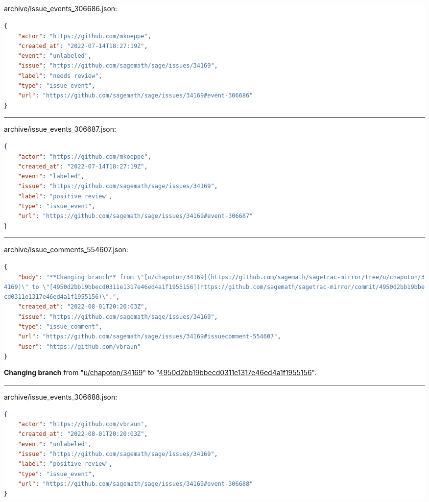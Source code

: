 archive/issue_events_306686.json:
```json
{
    "actor": "https://github.com/mkoeppe",
    "created_at": "2022-07-14T18:27:19Z",
    "event": "unlabeled",
    "issue": "https://github.com/sagemath/sage/issues/34169",
    "label": "needs review",
    "type": "issue_event",
    "url": "https://github.com/sagemath/sage/issues/34169#event-306686"
}
```



---

archive/issue_events_306687.json:
```json
{
    "actor": "https://github.com/mkoeppe",
    "created_at": "2022-07-14T18:27:19Z",
    "event": "labeled",
    "issue": "https://github.com/sagemath/sage/issues/34169",
    "label": "positive review",
    "type": "issue_event",
    "url": "https://github.com/sagemath/sage/issues/34169#event-306687"
}
```



---

archive/issue_comments_554607.json:
```json
{
    "body": "**Changing branch** from \"[u/chapoton/34169](https://github.com/sagemath/sagetrac-mirror/tree/u/chapoton/34169)\" to \"[4950d2bb19bbecd0311e1317e46ed4a1f1955156](https://github.com/sagemath/sagetrac-mirror/commit/4950d2bb19bbecd0311e1317e46ed4a1f1955156)\".",
    "created_at": "2022-08-01T20:20:03Z",
    "issue": "https://github.com/sagemath/sage/issues/34169",
    "type": "issue_comment",
    "url": "https://github.com/sagemath/sage/issues/34169#issuecomment-554607",
    "user": "https://github.com/vbraun"
}
```

**Changing branch** from "[u/chapoton/34169](https://github.com/sagemath/sagetrac-mirror/tree/u/chapoton/34169)" to "[4950d2bb19bbecd0311e1317e46ed4a1f1955156](https://github.com/sagemath/sagetrac-mirror/commit/4950d2bb19bbecd0311e1317e46ed4a1f1955156)".



---

archive/issue_events_306688.json:
```json
{
    "actor": "https://github.com/vbraun",
    "created_at": "2022-08-01T20:20:03Z",
    "event": "unlabeled",
    "issue": "https://github.com/sagemath/sage/issues/34169",
    "label": "positive review",
    "type": "issue_event",
    "url": "https://github.com/sagemath/sage/issues/34169#event-306688"
}
```
